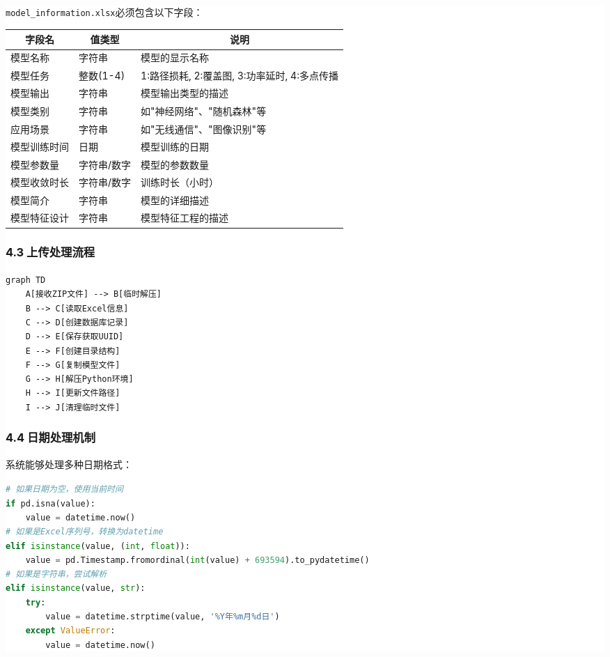 `model_information.xlsx`必须包含以下字段：

| 字段名       | 值类型      | 说明                                         |
| ------------ | ----------- | -------------------------------------------- |
| 模型名称     | 字符串      | 模型的显示名称                               |
| 模型任务     | 整数(1-4)   | 1:路径损耗, 2:覆盖图, 3:功率延时, 4:多点传播 |
| 模型输出     | 字符串      | 模型输出类型的描述                           |
| 模型类别     | 字符串      | 如"神经网络"、"随机森林"等                   |
| 应用场景     | 字符串      | 如"无线通信"、"图像识别"等                   |
| 模型训练时间 | 日期        | 模型训练的日期                               |
| 模型参数量   | 字符串/数字 | 模型的参数数量                               |
| 模型收敛时长 | 字符串/数字 | 训练时长（小时）                             |
| 模型简介     | 字符串      | 模型的详细描述                               |
| 模型特征设计 | 字符串      | 模型特征工程的描述                           |

### 4.3 上传处理流程

```mermaid
graph TD
    A[接收ZIP文件] --> B[临时解压]
    B --> C[读取Excel信息]
    C --> D[创建数据库记录]
    D --> E[保存获取UUID]
    E --> F[创建目录结构]
    F --> G[复制模型文件]
    G --> H[解压Python环境]
    H --> I[更新文件路径]
    I --> J[清理临时文件]
```

### 4.4 日期处理机制

系统能够处理多种日期格式：

```python
# 如果日期为空，使用当前时间
if pd.isna(value):
    value = datetime.now()
# 如果是Excel序列号，转换为datetime
elif isinstance(value, (int, float)):
    value = pd.Timestamp.fromordinal(int(value) + 693594).to_pydatetime()
# 如果是字符串，尝试解析
elif isinstance(value, str):
    try:
        value = datetime.strptime(value, '%Y年%m月%d日')
    except ValueError:
        value = datetime.now()
```
